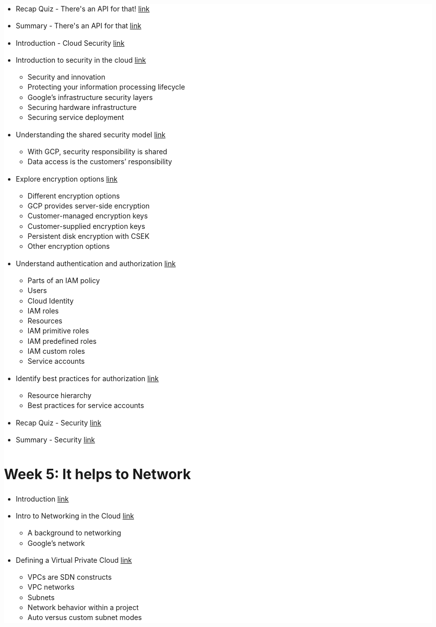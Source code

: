  - Recap Quiz - There's an API for that! [link](https://youtu.be/lc1_tV5mKOA)

 - Summary - There's an API for that [link](https://youtu.be/VN-kLO-IK58)

 - Introduction - Cloud Security [link](https://youtu.be/aqqE06hOMtY)

 - Introduction to security in the cloud [link](https://youtu.be/6JU4R0fstyg)
   - Security and innovation
   - Protecting your information processing lifecycle
   - Google’s infrastructure security layers
   - Securing hardware infrastructure
   - Securing service deployment

 - Understanding the shared security model [link](https://youtu.be/iFZY3qP0bSo)
   - With GCP, security responsibility is shared
   - Data access is the customers’ responsibility

 - Explore encryption options [link](https://youtu.be/DIY0R1OGiIQ)
   - Different encryption options
   - GCP provides server-side encryption
   - Customer-managed encryption keys
   - Customer-supplied encryption keys
   - Persistent disk encryption with CSEK
   - Other encryption options

 - Understand authentication and authorization [link](https://youtu.be/wv7STym4sd0)
   - Parts of an IAM policy
   - Users
   - Cloud Identity
   - IAM roles
   - Resources
   - IAM primitive roles
   - IAM predefined roles
   - IAM custom roles
   - Service accounts

 - Identify best practices for authorization [link](https://youtu.be/47kGNm2Sb9Y)
   - Resource hierarchy
   - Best practices for service accounts

 - Recap Quiz - Security [link](https://youtu.be/4KDjU-SRyiA)

 - Summary - Security [link](https://youtu.be/FeRyYdS9MhM)

# Week 5: It helps to Network
 - Introduction [link](https://youtu.be/vQSOTKRVhK8)

 - Intro to Networking in the Cloud [link](https://youtu.be/FvjyJu25C8I)
   - A background to networking
   - Google’s network

 - Defining a Virtual Private Cloud [link](https://youtu.be/b7RgndnUVi8)
   - VPCs are SDN constructs
   - VPC networks
   - Subnets
   - Network behavior within a project
   - Auto versus custom subnet modes
